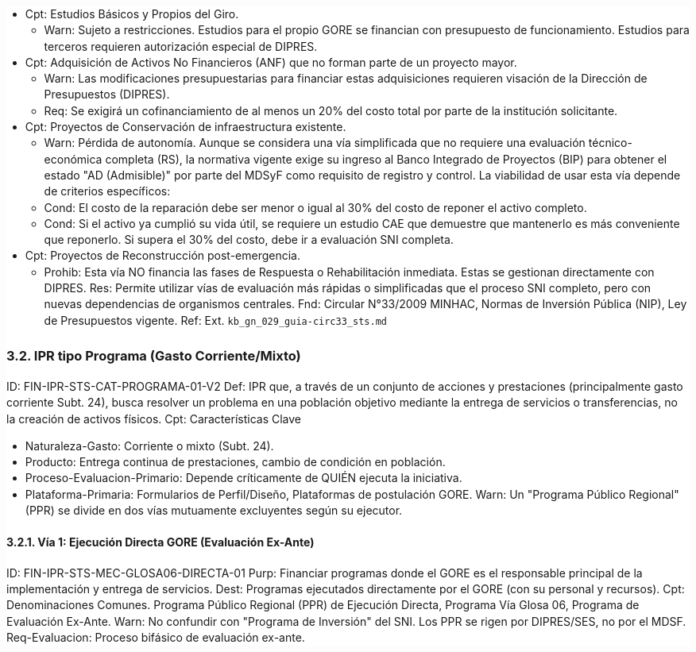 - Cpt: Estudios Básicos y Propios del Giro.
  - Warn: Sujeto a restricciones. Estudios para el propio GORE se financian con presupuesto de funcionamiento. Estudios para terceros requieren autorización especial de DIPRES.
- Cpt: Adquisición de Activos No Financieros (ANF) que no forman parte de un proyecto mayor.
  - Warn: Las modificaciones presupuestarias para financiar estas adquisiciones requieren visación de la Dirección de Presupuestos (DIPRES).
  - Req: Se exigirá un cofinanciamiento de al menos un 20% del costo total por parte de la institución solicitante.
- Cpt: Proyectos de Conservación de infraestructura existente.
  - Warn: Pérdida de autonomía. Aunque se considera una vía simplificada que no requiere una evaluación técnico-económica completa (RS), la normativa vigente exige su ingreso al Banco Integrado de Proyectos (BIP) para obtener el estado "AD (Admisible)" por parte del MDSyF como requisito de registro y control. La viabilidad de usar esta vía depende de criterios específicos:
  - Cond: El costo de la reparación debe ser menor o igual al 30% del costo de reponer el activo completo.
  - Cond: Si el activo ya cumplió su vida útil, se requiere un estudio CAE que demuestre que mantenerlo es más conveniente que reponerlo. Si supera el 30% del costo, debe ir a evaluación SNI completa.
- Cpt: Proyectos de Reconstrucción post-emergencia.
  - Prohib: Esta vía NO financia las fases de Respuesta o Rehabilitación inmediata. Estas se gestionan directamente con DIPRES.
Res: Permite utilizar vías de evaluación más rápidas o simplificadas que el proceso SNI completo, pero con nuevas dependencias de organismos centrales.
Fnd: Circular N°33/2009 MINHAC, Normas de Inversión Pública (NIP), Ley de Presupuestos vigente.
Ref: Ext. `kb_gn_029_guia-circ33_sts.md`

### 3.2. IPR tipo Programa (Gasto Corriente/Mixto)

ID: FIN-IPR-STS-CAT-PROGRAMA-01-V2
Def: IPR que, a través de un conjunto de acciones y prestaciones (principalmente gasto corriente Subt. 24), busca resolver un problema en una población objetivo mediante la entrega de servicios o transferencias, no la creación de activos físicos.
Cpt: Características Clave

- Naturaleza-Gasto: Corriente o mixto (Subt. 24).
- Producto: Entrega continua de prestaciones, cambio de condición en población.
- Proceso-Evaluacion-Primario: Depende críticamente de QUIÉN ejecuta la iniciativa.
- Plataforma-Primaria: Formularios de Perfil/Diseño, Plataformas de postulación GORE.
Warn: Un "Programa Público Regional" (PPR) se divide en dos vías mutuamente excluyentes según su ejecutor.

#### 3.2.1. Vía 1: Ejecución Directa GORE (Evaluación Ex-Ante)

ID: FIN-IPR-STS-MEC-GLOSA06-DIRECTA-01
Purp: Financiar programas donde el GORE es el responsable principal de la implementación y entrega de servicios.
Dest: Programas ejecutados directamente por el GORE (con su personal y recursos).
Cpt: Denominaciones Comunes. Programa Público Regional (PPR) de Ejecución Directa, Programa Vía Glosa 06, Programa de Evaluación Ex-Ante.
Warn: No confundir con "Programa de Inversión" del SNI. Los PPR se rigen por DIPRES/SES, no por el MDSF.
Req-Evaluacion: Proceso bifásico de evaluación ex-ante.
